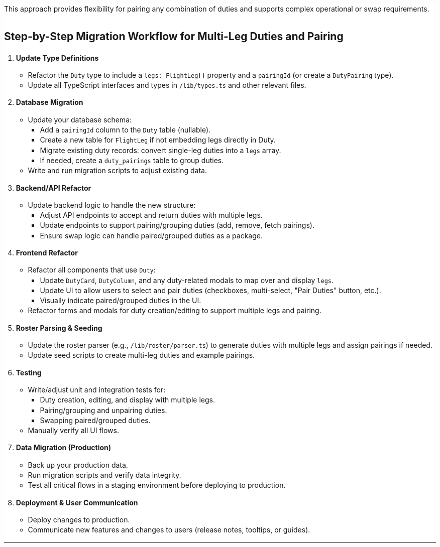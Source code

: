 
This approach provides flexibility for pairing any combination of duties and supports complex operational or swap requirements.

## Step-by-Step Migration Workflow for Multi-Leg Duties and Pairing

1. **Update Type Definitions**
   - Refactor the `Duty` type to include a `legs: FlightLeg[]` property and a `pairingId` (or create a `DutyPairing` type).
   - Update all TypeScript interfaces and types in `/lib/types.ts` and other relevant files.

2. **Database Migration**
   - Update your database schema:
     - Add a `pairingId` column to the `Duty` table (nullable).
     - Create a new table for `FlightLeg` if not embedding legs directly in Duty.
     - Migrate existing duty records: convert single-leg duties into a `legs` array.
     - If needed, create a `duty_pairings` table to group duties.
   - Write and run migration scripts to adjust existing data.

3. **Backend/API Refactor**
   - Update backend logic to handle the new structure:
     - Adjust API endpoints to accept and return duties with multiple legs.
     - Update endpoints to support pairing/grouping duties (add, remove, fetch pairings).
     - Ensure swap logic can handle paired/grouped duties as a package.

4. **Frontend Refactor**
   - Refactor all components that use `Duty`:
     - Update `DutyCard`, `DutyColumn`, and any duty-related modals to map over and display `legs`.
     - Update UI to allow users to select and pair duties (checkboxes, multi-select, "Pair Duties" button, etc.).
     - Visually indicate paired/grouped duties in the UI.
   - Refactor forms and modals for duty creation/editing to support multiple legs and pairing.

5. **Roster Parsing & Seeding**
   - Update the roster parser (e.g., `/lib/roster/parser.ts`) to generate duties with multiple legs and assign pairings if needed.
   - Update seed scripts to create multi-leg duties and example pairings.

6. **Testing**
   - Write/adjust unit and integration tests for:
     - Duty creation, editing, and display with multiple legs.
     - Pairing/grouping and unpairing duties.
     - Swapping paired/grouped duties.
   - Manually verify all UI flows.

7. **Data Migration (Production)**
   - Back up your production data.
   - Run migration scripts and verify data integrity.
   - Test all critical flows in a staging environment before deploying to production.

8. **Deployment & User Communication**
   - Deploy changes to production.
   - Communicate new features and changes to users (release notes, tooltips, or guides).

---